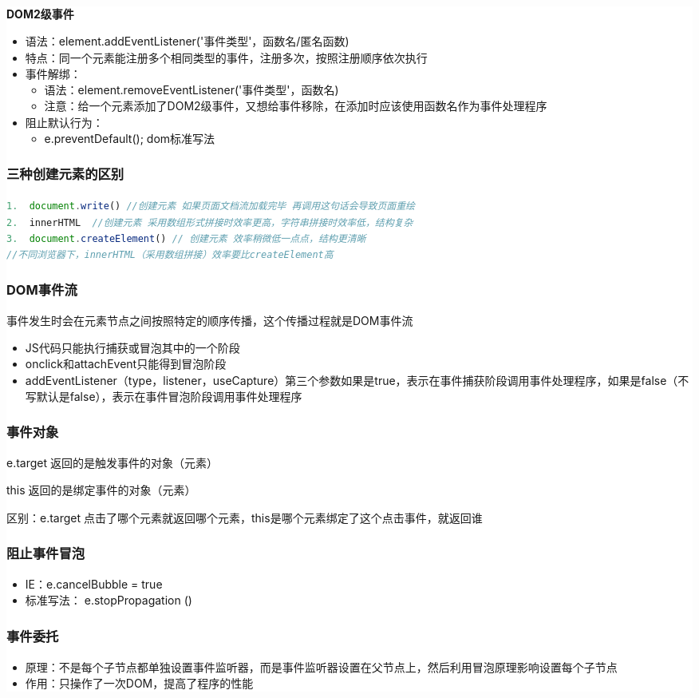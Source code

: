 **DOM2级事件**

- 语法：element.addEventListener('事件类型'，函数名/匿名函数)
- 特点：同一个元素能注册多个相同类型的事件，注册多次，按照注册顺序依次执行
- 事件解绑：
  - 语法：element.removeEventListener('事件类型'，函数名)
  - 注意：给一个元素添加了DOM2级事件，又想给事件移除，在添加时应该使用函数名作为事件处理程序
- 阻止默认行为：
  - e.preventDefault();      dom标准写法




### 三种创建元素的区别

 ```javascript
1.  document.write() //创建元素 如果页面文档流加载完毕 再调用这句话会导致页面重绘
2.  innerHTML  //创建元素 采用数组形式拼接时效率更高，字符串拼接时效率低，结构复杂
3.  document.createElement() // 创建元素 效率稍微低一点点，结构更清晰	
//不同浏览器下，innerHTML（采用数组拼接）效率要比createElement高
 ```

  

### DOM事件流

事件发生时会在元素节点之间按照特定的顺序传播，这个传播过程就是DOM事件流

- JS代码只能执行捕获或冒泡其中的一个阶段
- onclick和attachEvent只能得到冒泡阶段
- addEventListener（type，listener，useCapture）第三个参数如果是true，表示在事件捕获阶段调用事件处理程序，如果是false（不写默认是false），表示在事件冒泡阶段调用事件处理程序




### 事件对象

e.target  返回的是触发事件的对象（元素）

this 返回的是绑定事件的对象（元素）

区别：e.target 点击了哪个元素就返回哪个元素，this是哪个元素绑定了这个点击事件，就返回谁



### 阻止事件冒泡

- IE：e.cancelBubble = true
- 标准写法： e.stopPropagation ()




### 事件委托

- 原理：不是每个子节点都单独设置事件监听器，而是事件监听器设置在父节点上，然后利用冒泡原理影响设置每个子节点
- 作用：只操作了一次DOM，提高了程序的性能


